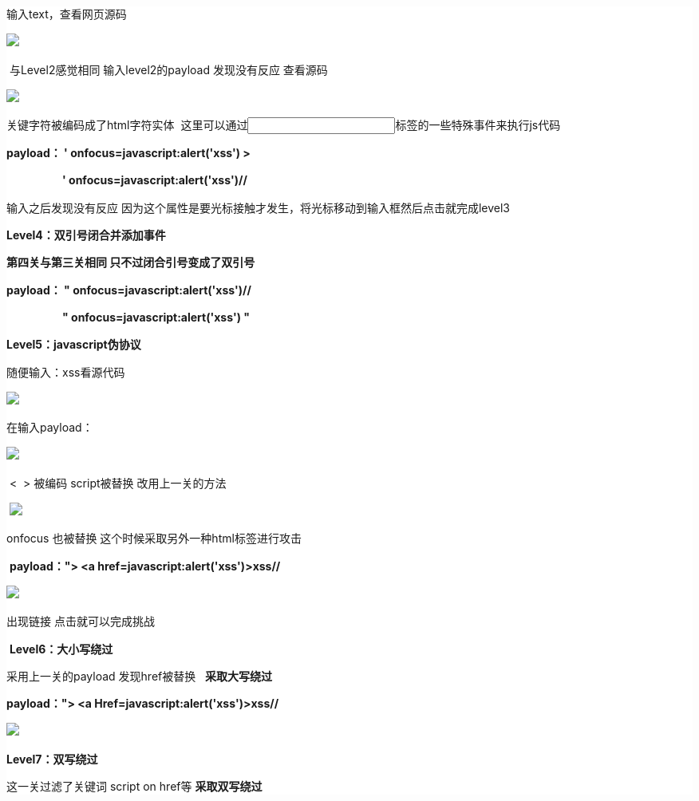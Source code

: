 输入text，查看网页源码

[![](https://img2022.cnblogs.com/blog/2607747/202211/2607747-20221115174512310-727863908.png)](https://img2022.cnblogs.com/blog/2607747/202211/2607747-20221115174512310-727863908.png)

 与Level2感觉相同 输入level2的payload 发现没有反应 查看源码

[![](https://img2022.cnblogs.com/blog/2607747/202211/2607747-20221115174703095-1905380443.png)](https://img2022.cnblogs.com/blog/2607747/202211/2607747-20221115174703095-1905380443.png)

关键字符被编码成了html字符实体  这里可以通过<input>标签的一些特殊事件来执行js代码

**payload： ' onfocus=javascript:alert('xss') >**

　　　　　****' onfocus=javascript:alert('xss')//****

输入之后发现没有反应 因为这个属性是要光标接触才发生，将光标移动到输入框然后点击就完成level3

**Level4：双引号闭合并添加事件**

**第四关与第三关相同 只不过闭合引号变成了双引号**

**payload： " onfocus=javascript:alert('xss')//**

　　　　　****" onfocus=javascript:alert('xss') "****

**Level5：javascript伪协议**

随便输入：xss看源代码

[![](https://img2022.cnblogs.com/blog/2607747/202211/2607747-20221116163750334-486612476.png)](https://img2022.cnblogs.com/blog/2607747/202211/2607747-20221116163750334-486612476.png)

在输入payload：<script>alert('xss')</script>

[![](https://img2022.cnblogs.com/blog/2607747/202211/2607747-20221116163914835-139601075.png)](https://img2022.cnblogs.com/blog/2607747/202211/2607747-20221116163914835-139601075.png)

 <  > 被编码 script被替换 改用上一关的方法

 [![](https://img2022.cnblogs.com/blog/2607747/202211/2607747-20221116164103595-154159099.png)](https://img2022.cnblogs.com/blog/2607747/202211/2607747-20221116164103595-154159099.png)

onfocus 也被替换 这个时候采取另外一种html标签进行攻击

 **payload："> <a href=javascript:alert('xss')>xss</a>//**

**[![](https://img2022.cnblogs.com/blog/2607747/202211/2607747-20221116164216358-2076268924.png)](https://img2022.cnblogs.com/blog/2607747/202211/2607747-20221116164216358-2076268924.png)**

出现链接 点击就可以完成挑战

 **Level6：大小写绕过**

采用上一关的payload 发现href被替换   **采取大写绕过**

**payload："> <a Href=javascript:alert('xss')>xss</a>//**

**[![](https://img2022.cnblogs.com/blog/2607747/202211/2607747-20221116165059694-999198646.png)](https://img2022.cnblogs.com/blog/2607747/202211/2607747-20221116165059694-999198646.png)**

******Level7：双写绕过******

这一关过滤了关键词 script on href等 **采取双写绕过**
